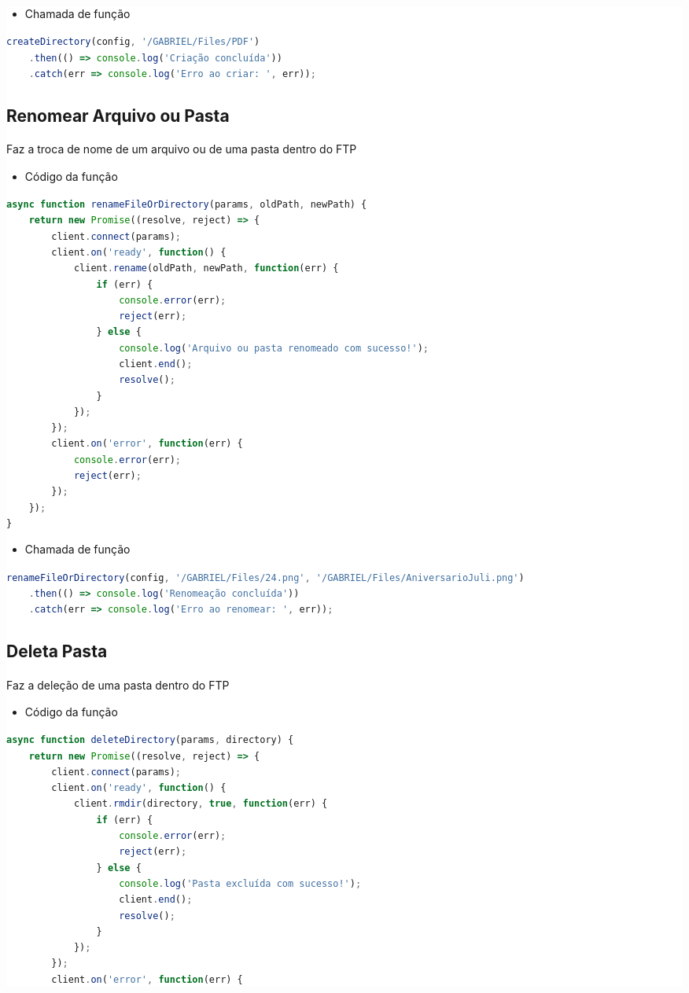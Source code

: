 - Chamada de função
```javascript
createDirectory(config, '/GABRIEL/Files/PDF')
    .then(() => console.log('Criação concluída'))
    .catch(err => console.log('Erro ao criar: ', err));
```

## Renomear Arquivo ou Pasta

Faz a troca de nome de um arquivo ou de uma pasta dentro do FTP

- Código da função
```javascript
async function renameFileOrDirectory(params, oldPath, newPath) {
    return new Promise((resolve, reject) => {
        client.connect(params);
        client.on('ready', function() {
            client.rename(oldPath, newPath, function(err) {
                if (err) {
                    console.error(err);
                    reject(err);
                } else {
                    console.log('Arquivo ou pasta renomeado com sucesso!');
                    client.end();
                    resolve();
                }
            });
        });
        client.on('error', function(err) {
            console.error(err);
            reject(err);
        });
    });
}
```

- Chamada de função
```javascript
renameFileOrDirectory(config, '/GABRIEL/Files/24.png', '/GABRIEL/Files/AniversarioJuli.png')
    .then(() => console.log('Renomeação concluída'))
    .catch(err => console.log('Erro ao renomear: ', err));
```


## Deleta Pasta

Faz a deleção de uma pasta dentro do FTP

- Código da função
```javascript
async function deleteDirectory(params, directory) {
    return new Promise((resolve, reject) => {
        client.connect(params);
        client.on('ready', function() {
            client.rmdir(directory, true, function(err) {
                if (err) {
                    console.error(err);
                    reject(err);
                } else {
                    console.log('Pasta excluída com sucesso!');
                    client.end();
                    resolve();
                }
            });
        });
        client.on('error', function(err) {
```